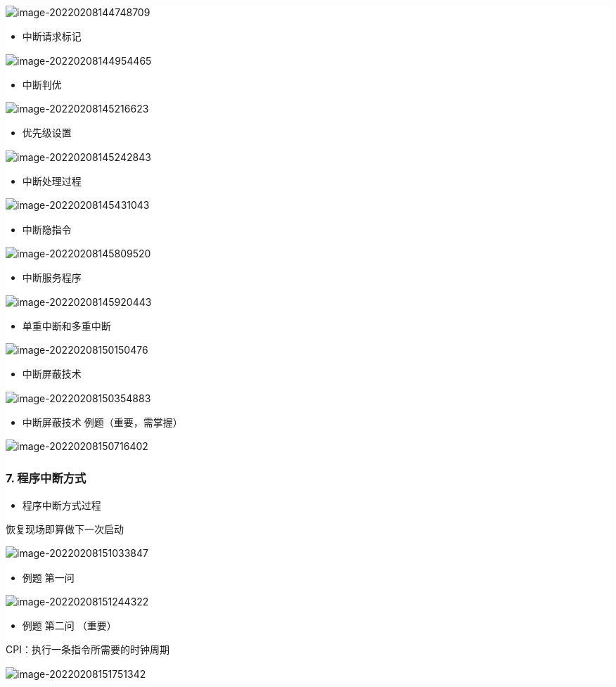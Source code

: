 ![image-20220208144748709](https://img-blog.csdnimg.cn/img_convert/995e2ab13c03b36efbd8b9b93cb853c5.png)

*   中断请求标记

![image-20220208144954465](https://img-blog.csdnimg.cn/img_convert/09cd5270d6c0e2eef407a6a21c3bb82b.png)

*   中断判优

![image-20220208145216623](https://img-blog.csdnimg.cn/img_convert/6043488ff2c7980cea3c6ae5d2c1df87.png)

*   优先级设置

![image-20220208145242843](https://img-blog.csdnimg.cn/img_convert/f84916242d072e1fc5bb9cd2ce6c30c8.png)

*   中断处理过程

![image-20220208145431043](https://img-blog.csdnimg.cn/img_convert/c8cc53ddd6100b5b364855a6807f63c1.png)

*   中断隐指令

![image-20220208145809520](https://img-blog.csdnimg.cn/img_convert/ff729feb5e3ac1a8ef166617196845ac.png)

*   中断服务程序

![image-20220208145920443](https://img-blog.csdnimg.cn/img_convert/c6c09dca12b4b5c9695d12f25f95a7b4.png)

*   单重中断和多重中断

![image-20220208150150476](https://img-blog.csdnimg.cn/img_convert/b60288e78bbae841420ca3faa6bf3c63.png)

*   中断屏蔽技术

![image-20220208150354883](https://img-blog.csdnimg.cn/img_convert/59954ac309e2bc127822ce8c0625c8ed.png)

*   中断屏蔽技术 例题（重要，需掌握）

![image-20220208150716402](https://img-blog.csdnimg.cn/img_convert/74efaa3764468815effa7fd86c4df220.png)

### 7. 程序中断方式

*   程序中断方式过程

恢复现场即算做下一次启动

![image-20220208151033847](https://img-blog.csdnimg.cn/img_convert/a0490c5c7eecae8e3fa6c7d75846a713.png)

*   例题 第一问

![image-20220208151244322](https://img-blog.csdnimg.cn/img_convert/cb0142bdfb50dfeefaa96bfbd782807d.png)

*   例题 第二问 （重要）

CPI：执行一条指令所需要的时钟周期

![image-20220208151751342](https://img-blog.csdnimg.cn/img_convert/31c3db331bff6b0e750f04f788dcf5a5.png)

